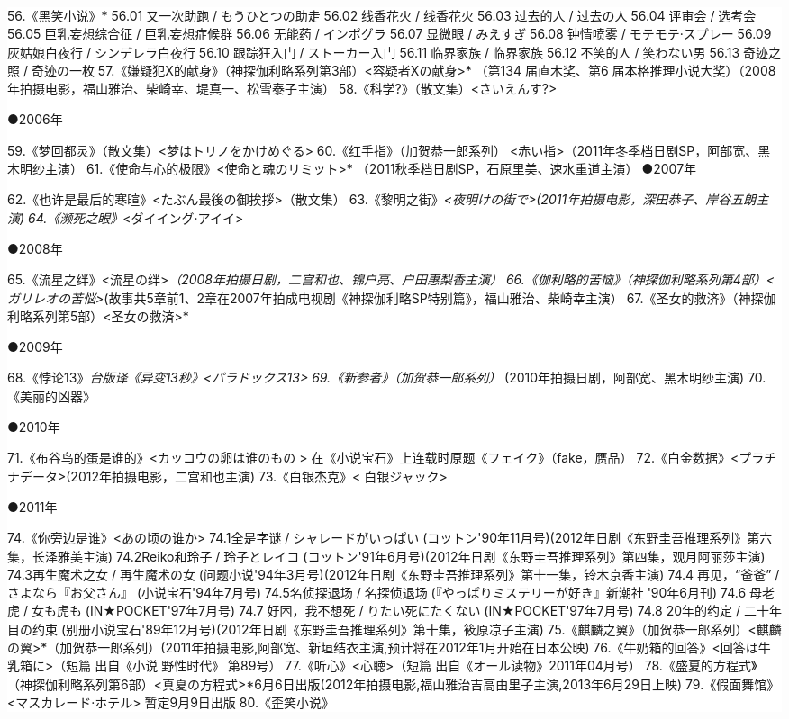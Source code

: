 56.《黑笑小说》*
56.01 又一次助跑 / もうひとつの助走
56.02 线香花火 / 线香花火
56.03 过去的人 / 过去の人
56.04 评审会 / 选考会
56.05 巨乳妄想综合征 / 巨乳妄想症候群
56.06 无能药 / インポグラ
56.07 显微眼 / みえすぎ
56.08 钟情喷雾 / モテモテ·スプレー
56.09 灰姑娘白夜行 / シンデレラ白夜行
56.10 跟踪狂入门 / ストーカー入门
56.11 临界家族 / 临界家族
56.12 不笑的人 / 笑わない男
56.13 奇迹之照 / 奇迹の一枚
57.《嫌疑犯X的献身》（神探伽利略系列第3部）<容疑者Xの献身>* （第134 届直木奖、第6 届本格推理小说大奖）（2008年拍摄电影，福山雅治、柴崎幸、堤真一、松雪泰子主演）
58.《科学?》（散文集）<さいえんす?>

●2006年

59.《梦回都灵》（散文集）<梦はトリノをかけめぐる>
60.《红手指》（加贺恭一郎系列） <赤い指>（2011年冬季档日剧SP，阿部宽、黑木明纱主演）
61.《使命与心的极限》<使命と魂のリミット>* （2011秋季档日剧SP，石原里美、速水重道主演）
●2007年

62.《也许是最后的寒暄》<たぶん最後の御挨拶>（散文集）
63.《黎明之街》*<夜明けの街で>(2011年拍摄电影，深田恭子、岸谷五朗主演)
64.《濒死之眼》*<ダイイング·アイイ>

●2008年

65.《流星之绊》<流星の绊>*（2008年拍摄日剧，二宫和也、锦户亮、户田惠梨香主演）
66.《伽利略的苦恼》（神探伽利略系列第4部）<ガリレオの苦悩>*(故事共5章前1、2章在2007年拍成电视剧《神探伽利略SP特别篇》，福山雅治、柴崎幸主演）
67.《圣女的救济》（神探伽利略系列第5部）<圣女の救済>*

●2009年

68.《悖论13》*台版译《异变13秒》<パラドックス13>
69.《新参者》（加贺恭一郎系列）* (2010年拍摄日剧，阿部宽、黑木明纱主演)
70.《美丽的凶器》

●2010年

71.《布谷鸟的蛋是谁的》<カッコウの卵は谁のもの > 在《小说宝石》上连载时原题《フェイク》（fake，赝品）
72.《白金数据》<プラチナデータ>(2012年拍摄电影，二宫和也主演)
73.《白银杰克》< 白银ジャック>

●2011年

74.《你旁边是谁》<あの顷の谁か>
74.1全是字谜 / シャレードがいっぱい (コットン'90年11月号)(2012年日剧《东野圭吾推理系列》第六集，长泽雅美主演)
74.2Reiko和玲子 / 玲子とレイコ (コットン'91年6月号)(2012年日剧《东野圭吾推理系列》第四集，观月阿丽莎主演)
74.3再生魔术之女 / 再生魔术の女 (问题小说'94年3月号)(2012年日剧《东野圭吾推理系列》第十一集，铃木京香主演)
74.4 再见，“爸爸” / さよなら『お父さん』 (小说宝石'94年7月号)
74.5名侦探退场 / 名探侦退场 (『やっぱりミステリーが好き』新潮社 '90年6月刊)
74.6 母老虎 / 女も虎も (IN★POCKET'97年7月号)
74.7 好困，我不想死 / りたい死にたくない (IN★POCKET'97年7月号)
74.8 20年的约定 / 二十年目の约束 (别册小说宝石'89年12月号)(2012年日剧《东野圭吾推理系列》第十集，筱原凉子主演)
75.《麒麟之翼》（加贺恭一郎系列）<麒麟の翼>*（加贺恭一郎系列）(2011年拍摄电影,阿部宽、新垣结衣主演,预计将在2012年1月开始在日本公映)
76.《牛奶箱的回答》<回答は牛乳箱に>（短篇 出自《小说 野性时代》 第89号）
77.《听心》<心聴>（短篇 出自《オール读物》2011年04月号）
78.《盛夏的方程式》（神探伽利略系列第6部）<真夏の方程式>*6月6日出版(2012年拍摄电影,福山雅治吉高由里子主演,2013年6月29日上映)
79.《假面舞馆》<マスカレード·ホテル> 暂定9月9日出版
80.《歪笑小说》
